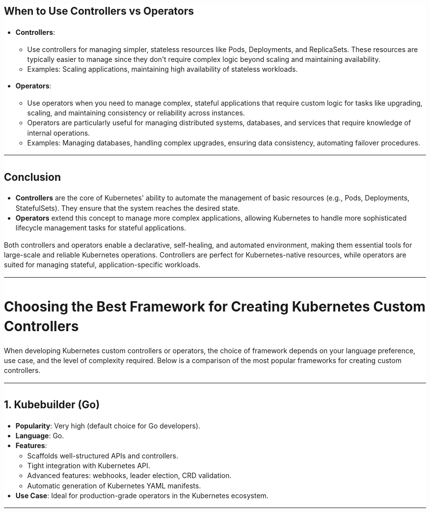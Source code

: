 
## When to Use Controllers vs Operators

- **Controllers**:
    - Use controllers for managing simpler, stateless resources like Pods, Deployments, and ReplicaSets. These resources are typically easier to manage since they don't require complex logic beyond scaling and maintaining availability.
    - Examples: Scaling applications, maintaining high availability of stateless workloads.

- **Operators**:
    - Use operators when you need to manage complex, stateful applications that require custom logic for tasks like upgrading, scaling, and maintaining consistency or reliability across instances.
    - Operators are particularly useful for managing distributed systems, databases, and services that require knowledge of internal operations.
    - Examples: Managing databases, handling complex upgrades, ensuring data consistency, automating failover procedures.

---

## Conclusion

- **Controllers** are the core of Kubernetes' ability to automate the management of basic resources (e.g., Pods, Deployments, StatefulSets). They ensure that the system reaches the desired state.
- **Operators** extend this concept to manage more complex applications, allowing Kubernetes to handle more sophisticated lifecycle management tasks for stateful applications.

Both controllers and operators enable a declarative, self-healing, and automated environment, making them essential tools for large-scale and reliable Kubernetes operations. Controllers are perfect for Kubernetes-native resources, while operators are suited for managing stateful, application-specific workloads.

---

# Choosing the Best Framework for Creating Kubernetes Custom Controllers

When developing Kubernetes custom controllers or operators, the choice of framework depends on your language preference, use case, and the level of complexity required. Below is a comparison of the most popular frameworks for creating custom controllers.

---

## 1. **Kubebuilder (Go)**
- **Popularity**: Very high (default choice for Go developers).
- **Language**: Go.
- **Features**:
  - Scaffolds well-structured APIs and controllers.
  - Tight integration with Kubernetes API.
  - Advanced features: webhooks, leader election, CRD validation.
  - Automatic generation of Kubernetes YAML manifests.
- **Use Case**: Ideal for production-grade operators in the Kubernetes ecosystem.

---